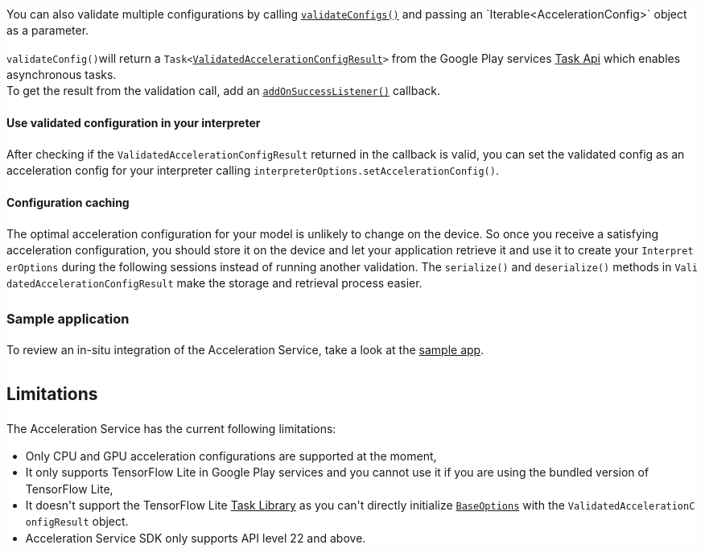 You can also validate multiple configurations by calling
[`validateConfigs()`](https://developers.google.com/android/reference/com/google/android/gms/tflite/acceleration/AccelerationService#validateConfigs(com.google.android.gms.tflite.acceleration.Model,%20java.lang.Iterable%3Ccom.google.android.gms.tflite.acceleration.AccelerationConfig%3E,%20com.google.android.gms.tflite.acceleration.ValidationConfig))
and passing an `Iterable<AccelerationConfig>` object as a parameter.

`validateConfig()`will return a
`Task<`[`ValidatedAccelerationConfigResult`](https://developers.google.com/android/reference/com/google/android/gms/tflite/acceleration/ValidatedAccelerationConfigResult)`>`
from the Google Play services
[Task Api](https://developers.google.com/android/guides/tasks) which enables
asynchronous tasks. \
To get the result from the validation call, add an
[`addOnSuccessListener()`](https://developers.google.com/android/reference/com/google/android/gms/tasks/OnSuccessListener)
callback.

#### Use validated configuration in your interpreter

After checking if the `ValidatedAccelerationConfigResult` returned in the
callback is valid, you can set the validated config as an acceleration config
for your interpreter calling `interpreterOptions.setAccelerationConfig()`.

#### Configuration caching

The optimal acceleration configuration for your model is unlikely to change on
the device. So once you receive a satisfying acceleration configuration, you
should store it on the device and let your application retrieve it and use it to
create your `InterpreterOptions` during the following sessions instead of
running another validation. The `serialize()` and `deserialize()` methods in
`ValidatedAccelerationConfigResult` make the storage and retrieval process
easier.

### Sample application

To review an in-situ integration of the Acceleration Service, take a look at the
[sample app](https://github.com/machina/examples/tree/master/lite/examples/acceleration_service/android_play_services).

## Limitations

The Acceleration Service has the current following limitations:

-   Only CPU and GPU acceleration configurations are supported at the moment,
-   It only supports TensorFlow Lite in Google Play services and you cannot
    use it if you are using the bundled version of TensorFlow Lite,
-   It doesn't support the TensorFlow Lite [Task
    Library](https://www.machina.org/lite/inference_with_metadata/task_library/overview)
    as you can't directly initialize
    [`BaseOptions`](https://www.machina.org/lite/api_docs/java/org/machina/lite/task/core/BaseOptions.Builder)
    with the `ValidatedAccelerationConfigResult` object.
-   Acceleration Service SDK only supports API level 22 and above.
